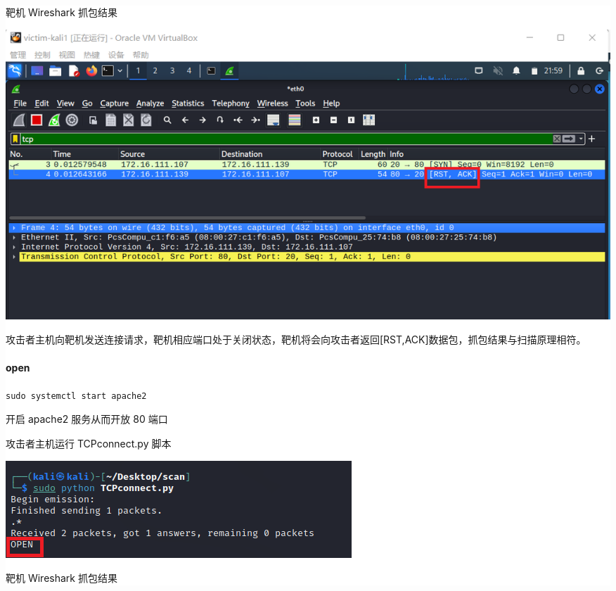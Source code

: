 靶机 Wireshark 抓包结果   

![](image/TCPconnectclosed.png)   

攻击者主机向靶机发送连接请求，靶机相应端口处于关闭状态，靶机将会向攻击者返回[RST,ACK]数据包，抓包结果与扫描原理相符。  

#### open

`sudo systemctl start apache2`  

开启 apache2 服务从而开放 80 端口  

攻击者主机运行 TCPconnect.py 脚本  

![](image/TCPconnectattackeropen.png)  

靶机 Wireshark 抓包结果  
